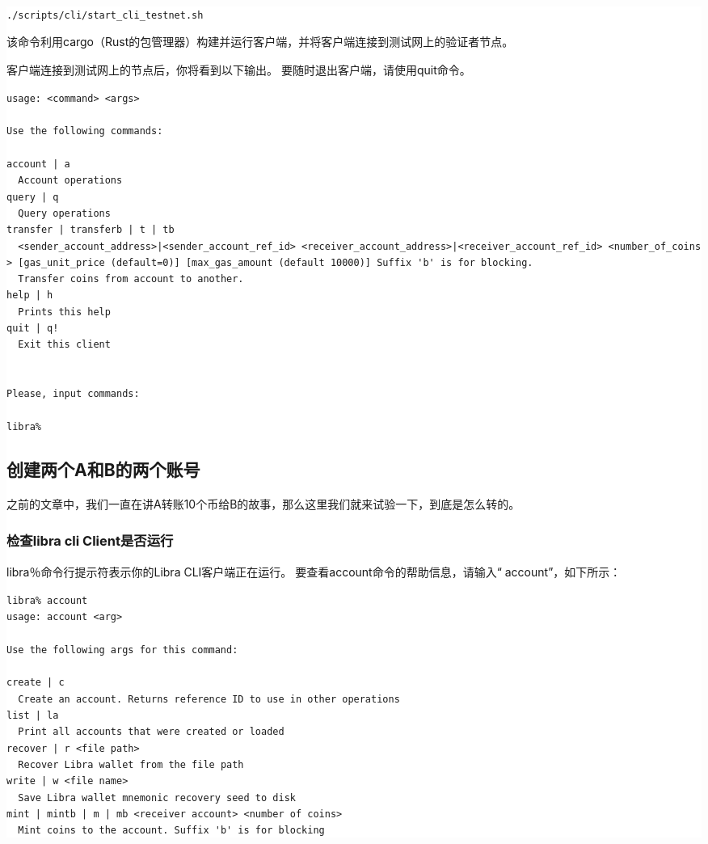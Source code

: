     ./scripts/cli/start_cli_testnet.sh

该命令利用cargo（Rust的包管理器）构建并运行客户端，并将客户端连接到测试网上的验证者节点。

客户端连接到测试网上的节点后，你将看到以下输出。 要随时退出客户端，请使用quit命令。

~~~shell
usage: <command> <args>

Use the following commands:

account | a
  Account operations
query | q
  Query operations
transfer | transferb | t | tb
  <sender_account_address>|<sender_account_ref_id> <receiver_account_address>|<receiver_account_ref_id> <number_of_coins> [gas_unit_price (default=0)] [max_gas_amount (default 10000)] Suffix 'b' is for blocking.
  Transfer coins from account to another.
help | h
  Prints this help
quit | q!
  Exit this client


Please, input commands:

libra%
~~~

## 创建两个A和B的两个账号

之前的文章中，我们一直在讲A转账10个币给B的故事，那么这里我们就来试验一下，到底是怎么转的。

### 检查libra cli Client是否运行

libra％命令行提示符表示你的Libra CLI客户端正在运行。 要查看account命令的帮助信息，请输入“ account”，如下所示：

~~~shell
libra% account
usage: account <arg>

Use the following args for this command:

create | c
  Create an account. Returns reference ID to use in other operations
list | la
  Print all accounts that were created or loaded
recover | r <file path>
  Recover Libra wallet from the file path
write | w <file name>
  Save Libra wallet mnemonic recovery seed to disk
mint | mintb | m | mb <receiver account> <number of coins>
  Mint coins to the account. Suffix 'b' is for blocking
~~~
